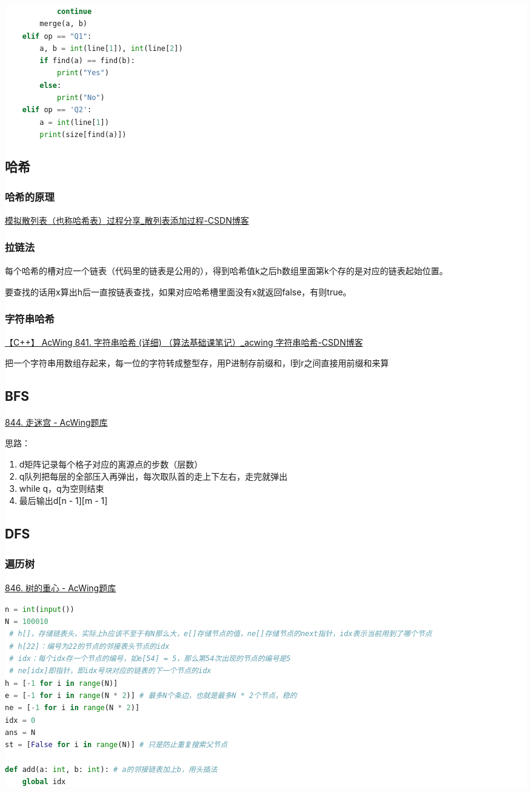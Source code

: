 ```python
            continue
        merge(a, b)
    elif op == "Q1":
        a, b = int(line[1]), int(line[2])
        if find(a) == find(b):
            print("Yes")
        else:
            print("No")
    elif op == 'Q2':
        a = int(line[1])
        print(size[find(a)])
```

## 哈希

### 哈希的原理

[模拟散列表（也称哈希表）过程分享_散列表添加过程-CSDN博客](https://blog.csdn.net/Rat1onal/article/details/104190673)

### 拉链法

每个哈希的槽对应一个链表（代码里的链表是公用的），得到哈希值k之后h数组里面第k个存的是对应的链表起始位置。

要查找的话用x算出h后一直按链表查找，如果对应哈希槽里面没有x就返回false，有则true。

### 字符串哈希

[【C++】 AcWing 841. 字符串哈希 (详细) （算法基础课笔记）_acwing 字符串哈希-CSDN博客](https://blog.csdn.net/weixin_49486457/article/details/123437826)

把一个字符串用数组存起来，每一位的字符转成整型存，用P进制存前缀和，l到r之间直接用前缀和来算

## BFS

[844. 走迷宫 - AcWing题库](https://www.acwing.com/problem/content/description/846/)

思路：

1. d矩阵记录每个格子对应的离源点的步数（层数）
2. q队列把每层的全部压入再弹出，每次取队首的走上下左右，走完就弹出
3. while q，q为空则结束
4. 最后输出d\[n - 1\]\[m - 1\]

## DFS

### 遍历树

[846. 树的重心 - AcWing题库](https://www.acwing.com/problem/content/description/848/)

```python
n = int(input())
N = 100010
 # h[]，存储链表头，实际上h应该不至于有N那么大，e[]存储节点的值，ne[]存储节点的next指针，idx表示当前用到了哪个节点
 # h[22]：编号为22的节点的邻接表头节点的idx
 # idx：每个idx存一个节点的编号，如e[54] = 5，那么第54次出现的节点的编号是5
 # ne[idx]即指针，即idx号块对应的链表的下一个节点的idx
h = [-1 for i in range(N)]
e = [-1 for i in range(N * 2)] # 最多N个条边，也就是最多N * 2个节点，稳的
ne = [-1 for i in range(N * 2)]
idx = 0
ans = N
st = [False for i in range(N)] # 只是防止重复搜索父节点

def add(a: int, b: int): # a的邻接链表加上b，用头插法
    global idx
```